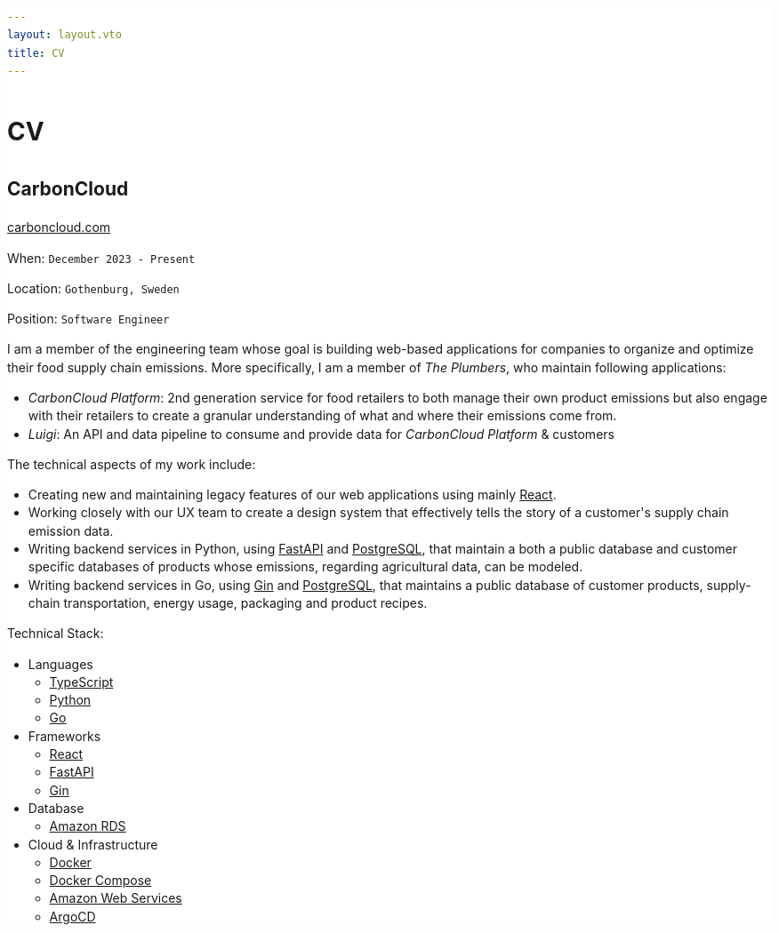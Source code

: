 ```yaml
---
layout: layout.vto
title: CV
---
```


# CV

## CarbonCloud

[carboncloud.com](https://carboncloud.com/)

When: `December 2023 - Present`

Location: `Gothenburg, Sweden`

Position: `Software Engineer`

I am a member of the engineering team whose goal is building web-based
applications for companies to organize and optimize their food supply chain
emissions. More specifically, I am a member of _The Plumbers_, who maintain
following applications:

- _CarbonCloud Platform_: 2nd generation service for food retailers to both
  manage their own product emissions but also engage with their retailers to
  create a granular understanding of what and where their emissions come from.
- _Luigi_: An API and data pipeline to consume and provide data for _CarbonCloud
  Platform_ & customers

The technical aspects of my work include:

- Creating new and maintaining legacy features of our web applications using
  mainly [React](https://react.dev/).
- Working closely with our UX team to create a design system that effectively
  tells the story of a customer's supply chain emission data.
- Writing backend services in Python, using
  [FastAPI](https://fastapi.tiangolo.com/) and
  [PostgreSQL](https://www.postgresql.org/), that maintain a both a public
  database and customer specific databases of products whose emissions,
  regarding agricultural data, can be modeled.
- Writing backend services in Go, using [Gin](https://gin-gonic.com) and
  [PostgreSQL](https://www.postgresql.org/), that maintains a public database of
  customer products, supply-chain transportation, energy usage, packaging and
  product recipes.

Technical Stack:

- Languages
  - [TypeScript](https://www.typescriptlang.org/)
  - [Python](https://www.python.org/)
  - [Go](https://go.dev)
- Frameworks
  - [React](https://react.dev)
  - [FastAPI](https://fastapi.tiangolo.com/)
  - [Gin](https://gin-gonic.com)
- Database
  - [Amazon RDS](https://aws.amazon.com/rds/postgresql/)
- Cloud & Infrastructure
  - [Docker](https://www.docker.com)
  - [Docker Compose](https://docs.docker.com/compose/)
  - [Amazon Web Services](https://aws.amazon.com)
  - [ArgoCD](https://argo-cd.readthedocs.io/en/stable/)

